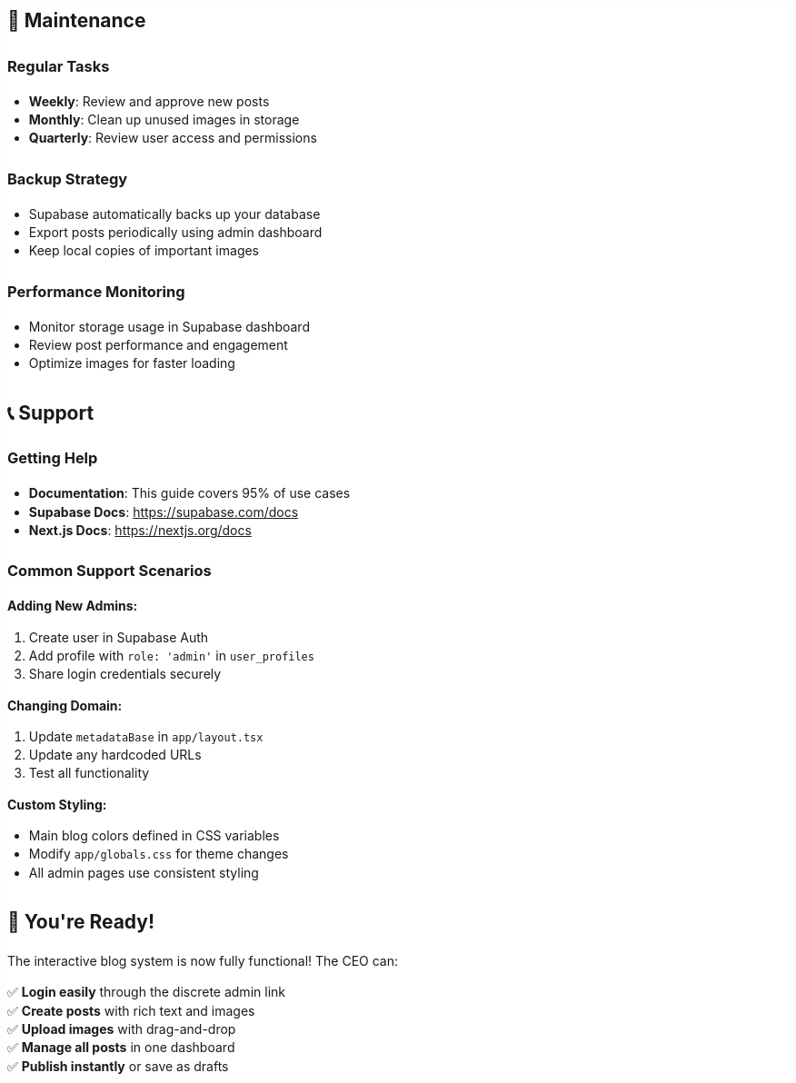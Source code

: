 ## 🔄 Maintenance

### Regular Tasks
- **Weekly**: Review and approve new posts
- **Monthly**: Clean up unused images in storage
- **Quarterly**: Review user access and permissions

### Backup Strategy
- Supabase automatically backs up your database
- Export posts periodically using admin dashboard
- Keep local copies of important images

### Performance Monitoring
- Monitor storage usage in Supabase dashboard
- Review post performance and engagement
- Optimize images for faster loading

## 📞 Support

### Getting Help
- **Documentation**: This guide covers 95% of use cases
- **Supabase Docs**: https://supabase.com/docs
- **Next.js Docs**: https://nextjs.org/docs

### Common Support Scenarios

**Adding New Admins:**
1. Create user in Supabase Auth
2. Add profile with `role: 'admin'` in `user_profiles`
3. Share login credentials securely

**Changing Domain:**
1. Update `metadataBase` in `app/layout.tsx`
2. Update any hardcoded URLs
3. Test all functionality

**Custom Styling:**
- Main blog colors defined in CSS variables
- Modify `app/globals.css` for theme changes
- All admin pages use consistent styling

## 🎉 You're Ready!

The interactive blog system is now fully functional! The CEO can:

✅ **Login easily** through the discrete admin link  
✅ **Create posts** with rich text and images  
✅ **Upload images** with drag-and-drop  
✅ **Manage all posts** in one dashboard  
✅ **Publish instantly** or save as drafts  

